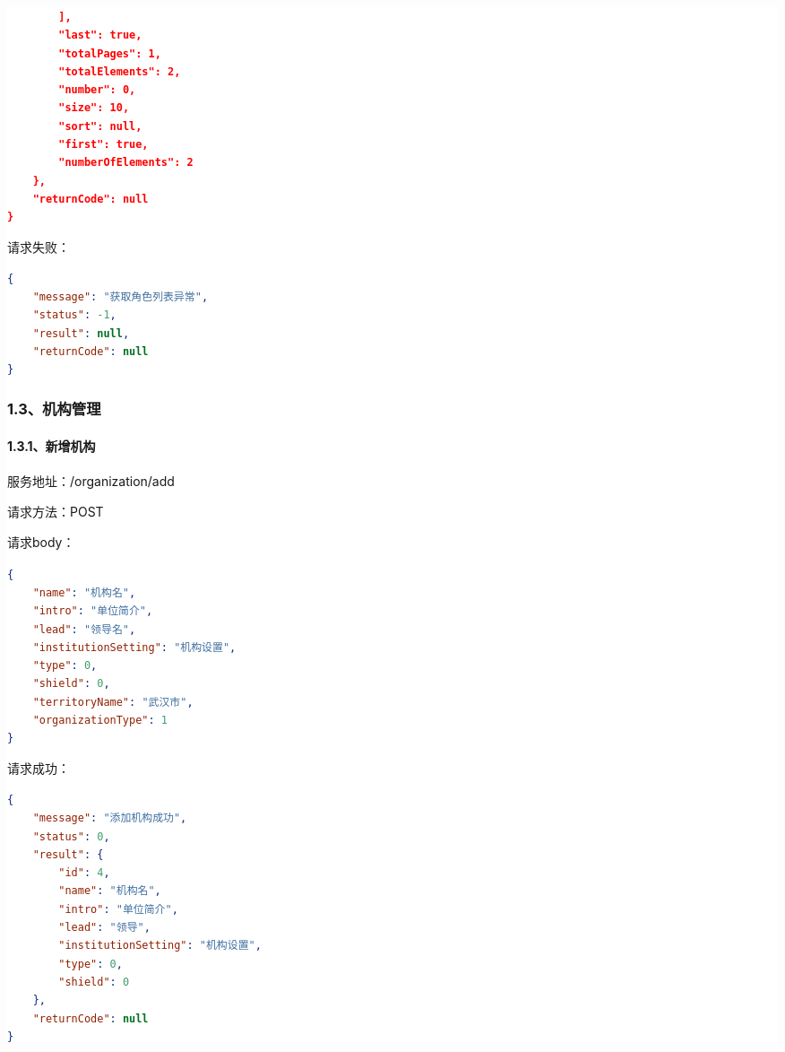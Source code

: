 ```json
        ],
        "last": true,
        "totalPages": 1,
        "totalElements": 2,
        "number": 0,
        "size": 10,
        "sort": null,
        "first": true,
        "numberOfElements": 2
    },
    "returnCode": null
}
```

请求失败：

```json
{
    "message": "获取角色列表异常",
    "status": -1,
    "result": null,
    "returnCode": null
}
```

### 1.3、机构管理

#### 1.3.1、新增机构

服务地址：/organization/add

请求方法：POST

请求body：

```json
{	
	"name": "机构名",
	"intro": "单位简介",
  	"lead": "领导名",
  	"institutionSetting": "机构设置",
  	"type": 0,
  	"shield": 0,
  	"territoryName": "武汉市",
  	"organizationType": 1
}
```

请求成功：

```json
{
    "message": "添加机构成功",
    "status": 0,
    "result": {
        "id": 4,
        "name": "机构名",
        "intro": "单位简介",
        "lead": "领导",
        "institutionSetting": "机构设置",
        "type": 0,
        "shield": 0
    },
    "returnCode": null
}
```
